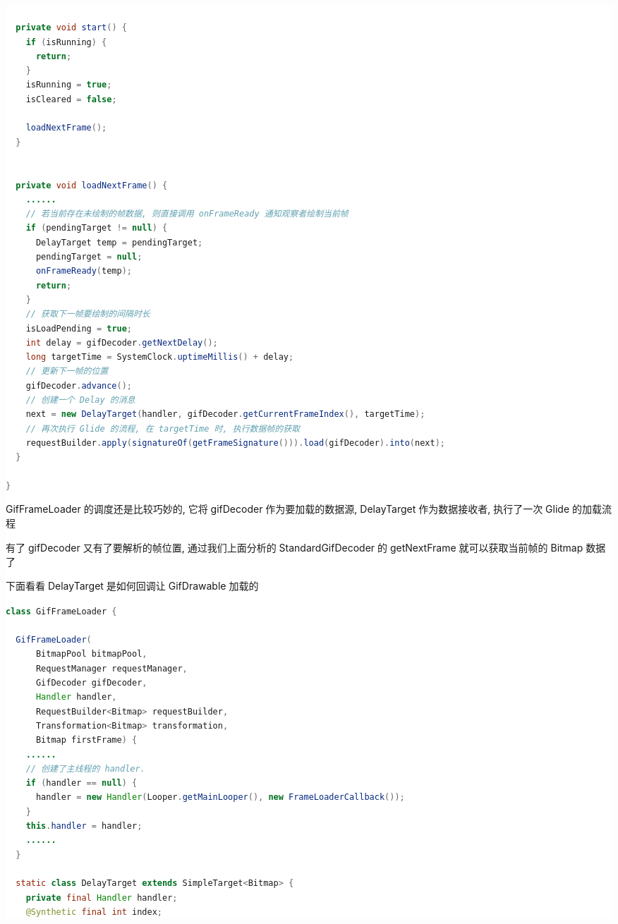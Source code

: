 ```java
   
  private void start() {
    if (isRunning) {
      return;
    }
    isRunning = true;
    isCleared = false;

    loadNextFrame();
  } 
  
  
  private void loadNextFrame() {
    ......
    // 若当前存在未绘制的帧数据, 则直接调用 onFrameReady 通知观察者绘制当前帧
    if (pendingTarget != null) {
      DelayTarget temp = pendingTarget;
      pendingTarget = null;
      onFrameReady(temp);
      return;
    }
    // 获取下一帧要绘制的间隔时长
    isLoadPending = true;
    int delay = gifDecoder.getNextDelay();
    long targetTime = SystemClock.uptimeMillis() + delay;
    // 更新下一帧的位置
    gifDecoder.advance();
    // 创建一个 Delay 的消息
    next = new DelayTarget(handler, gifDecoder.getCurrentFrameIndex(), targetTime);
    // 再次执行 Glide 的流程, 在 targetTime 时, 执行数据帧的获取
    requestBuilder.apply(signatureOf(getFrameSignature())).load(gifDecoder).into(next);
  }
  
}
```
GifFrameLoader 的调度还是比较巧妙的, 它将 gifDecoder 作为要加载的数据源, DelayTarget 作为数据接收者, 执行了一次 Glide 的加载流程

有了 gifDecoder 又有了要解析的帧位置, 通过我们上面分析的 StandardGifDecoder 的 getNextFrame 就可以获取当前帧的 Bitmap 数据了

下面看看 DelayTarget 是如何回调让 GifDrawable 加载的

```java
class GifFrameLoader {

  GifFrameLoader(
      BitmapPool bitmapPool,
      RequestManager requestManager,
      GifDecoder gifDecoder,
      Handler handler,
      RequestBuilder<Bitmap> requestBuilder,
      Transformation<Bitmap> transformation,
      Bitmap firstFrame) {
    ......
    // 创建了主线程的 handler.
    if (handler == null) {
      handler = new Handler(Looper.getMainLooper(), new FrameLoaderCallback());
    }
    this.handler = handler;
    ......
  }

  static class DelayTarget extends SimpleTarget<Bitmap> {
    private final Handler handler;
    @Synthetic final int index;
```